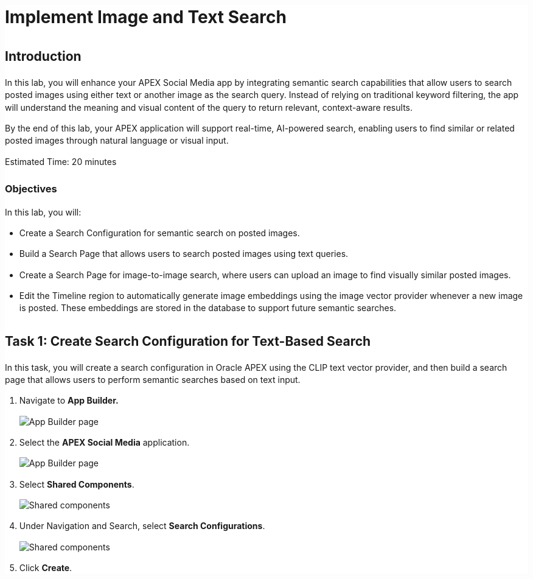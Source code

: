 # Implement Image and Text Search

## Introduction

In this lab, you will enhance your APEX Social Media app by integrating semantic search capabilities that allow users to search posted images using either text or another image as the search query. Instead of relying on traditional keyword filtering, the app will understand the meaning and visual content of the query to return relevant, context-aware results.

By the end of this lab, your APEX application will support real-time, AI-powered search, enabling users to find similar or related posted images through natural language or visual input.

Estimated Time: 20 minutes

### Objectives

In this lab, you will:

- Create a Search Configuration for semantic search on posted images.

- Build a Search Page that allows users to search posted images using text queries.

- Create a Search Page for image-to-image search, where users can upload an image to find visually similar posted images.

- Edit the Timeline region to automatically generate image embeddings using the image vector provider whenever a new image is posted. These embeddings are stored in the database to support future semantic searches.

## Task 1:  Create Search Configuration for Text-Based Search

In this task, you will create a search configuration in Oracle APEX using the CLIP text vector provider, and then build a search page that allows users to perform semantic searches based on text input.

1. Navigate to **App Builder.**

    ![App Builder page](images/app-builder2.png " ")

2. Select the **APEX Social Media** application.

    ![App Builder page](images/app_builder_homepage2.png " ")

3. Select **Shared Components**.

    ![Shared components](images/shared-components.png " ")

4. Under Navigation and Search, select **Search Configurations**.

    ![Shared components](images/shared-components2.png " ")

5. Click **Create**.
